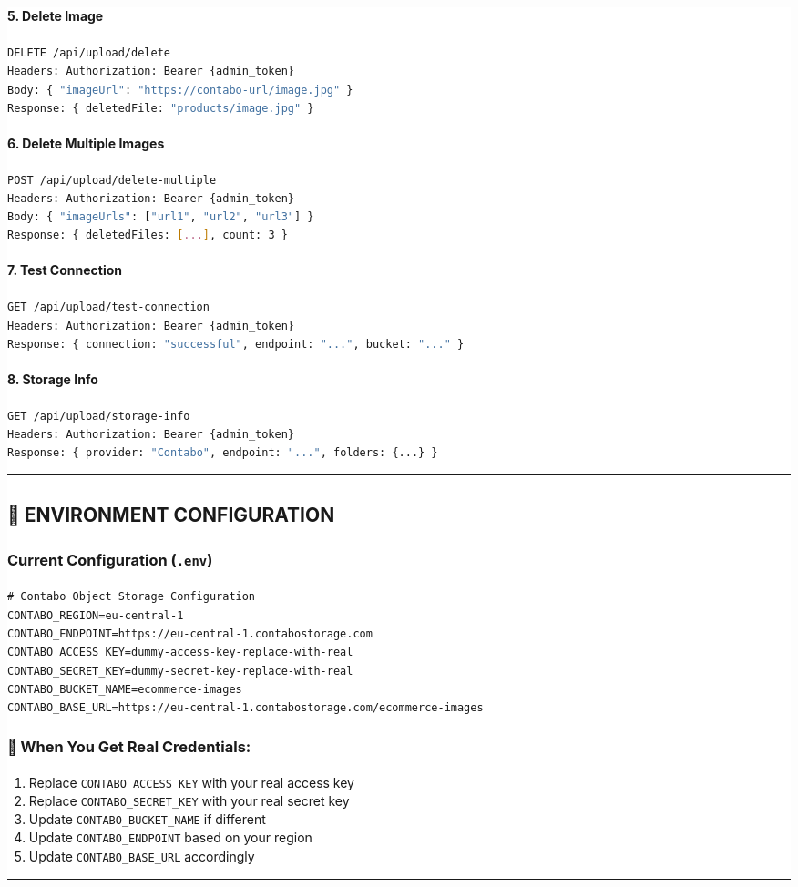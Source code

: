 #### **5. Delete Image**
```bash
DELETE /api/upload/delete
Headers: Authorization: Bearer {admin_token}
Body: { "imageUrl": "https://contabo-url/image.jpg" }
Response: { deletedFile: "products/image.jpg" }
```

#### **6. Delete Multiple Images**
```bash
POST /api/upload/delete-multiple
Headers: Authorization: Bearer {admin_token}
Body: { "imageUrls": ["url1", "url2", "url3"] }
Response: { deletedFiles: [...], count: 3 }
```

#### **7. Test Connection**
```bash
GET /api/upload/test-connection
Headers: Authorization: Bearer {admin_token}
Response: { connection: "successful", endpoint: "...", bucket: "..." }
```

#### **8. Storage Info**
```bash
GET /api/upload/storage-info
Headers: Authorization: Bearer {admin_token}
Response: { provider: "Contabo", endpoint: "...", folders: {...} }
```

---

## 🔐 ENVIRONMENT CONFIGURATION

### **Current Configuration (`.env`)**
```env
# Contabo Object Storage Configuration
CONTABO_REGION=eu-central-1
CONTABO_ENDPOINT=https://eu-central-1.contabostorage.com
CONTABO_ACCESS_KEY=dummy-access-key-replace-with-real
CONTABO_SECRET_KEY=dummy-secret-key-replace-with-real
CONTABO_BUCKET_NAME=ecommerce-images
CONTABO_BASE_URL=https://eu-central-1.contabostorage.com/ecommerce-images
```

### **🔑 When You Get Real Credentials:**
1. Replace `CONTABO_ACCESS_KEY` with your real access key
2. Replace `CONTABO_SECRET_KEY` with your real secret key
3. Update `CONTABO_BUCKET_NAME` if different
4. Update `CONTABO_ENDPOINT` based on your region
5. Update `CONTABO_BASE_URL` accordingly

---